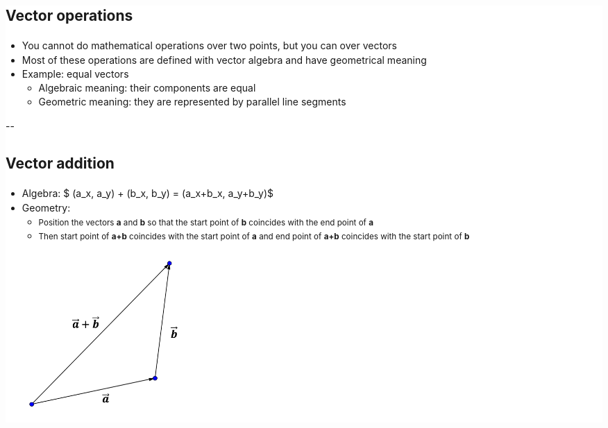 
## Vector operations

- You cannot do mathematical operations over two points, but you can over vectors
- Most of these operations are defined with vector algebra and have geometrical meaning
- Example: equal vectors
  - Algebraic meaning: their components are equal
  - Geometric meaning: they are represented by parallel line segments

--

## Vector addition

- Algebra: $ (a_x, a_y) + (b_x, b_y) = (a_x+b_x, a_y+b_y)$
- Geometry: 
  - <small>Position the vectors **a** and **b** so that the start point of **b** coincides with the end point of **a**
  - Then start point of **a+b** coincides with the start point of **a** and end point of **a+b** coincides with the start point of **b**</small>

<img style="border: 0;" src="images/VectorAddition.png" width="30%">
